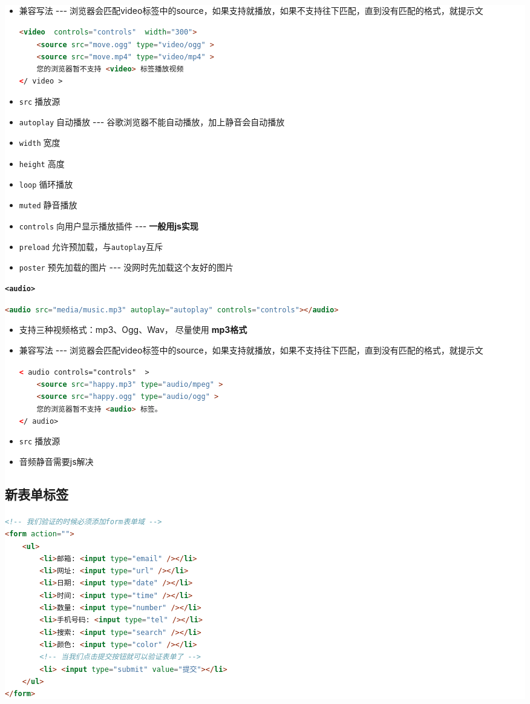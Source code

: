 - 兼容写法 --- 浏览器会匹配video标签中的source，如果支持就播放，如果不支持往下匹配，直到没有匹配的格式，就提示文

  ```html
  <video  controls="controls"  width="300">
      <source src="move.ogg" type="video/ogg" >
      <source src="move.mp4" type="video/mp4" >
      您的浏览器暂不支持 <video> 标签播放视频
  </ video >
  ```

- `src`  播放源

- `autoplay`  自动播放 --- 谷歌浏览器不能自动播放，加上静音会自动播放

- `width`  宽度

- `height`  高度

- `loop`  循环播放

- `muted` 静音播放

- `controls` 向用户显示播放插件 --- **一般用js实现**

- `preload` 允许预加载，与`autoplay`互斥

- `poster` 预先加载的图片 --- 没网时先加载这个友好的图片

**`<audio>`** 

```html
<audio src="media/music.mp3" autoplay="autoplay" controls="controls"></audio>
```

- 支持三种视频格式：mp3、Ogg、Wav， 尽量使用 **mp3格式**

- 兼容写法 --- 浏览器会匹配video标签中的source，如果支持就播放，如果不支持往下匹配，直到没有匹配的格式，就提示文

  ```html
  < audio controls="controls"  >
      <source src="happy.mp3" type="audio/mpeg" >
      <source src="happy.ogg" type="audio/ogg" >
      您的浏览器暂不支持 <audio> 标签。
  </ audio>
  ```

- `src`  播放源

- 音频静音需要js解决

## 新表单标签

```html
<!-- 我们验证的时候必须添加form表单域 -->
<form action="">
    <ul>
        <li>邮箱: <input type="email" /></li>
        <li>网址: <input type="url" /></li>
        <li>日期: <input type="date" /></li>
        <li>时间: <input type="time" /></li>
        <li>数量: <input type="number" /></li>
        <li>手机号码: <input type="tel" /></li>
        <li>搜索: <input type="search" /></li>
        <li>颜色: <input type="color" /></li>
        <!-- 当我们点击提交按钮就可以验证表单了 -->
        <li> <input type="submit" value="提交"></li>
    </ul>
</form>
```
